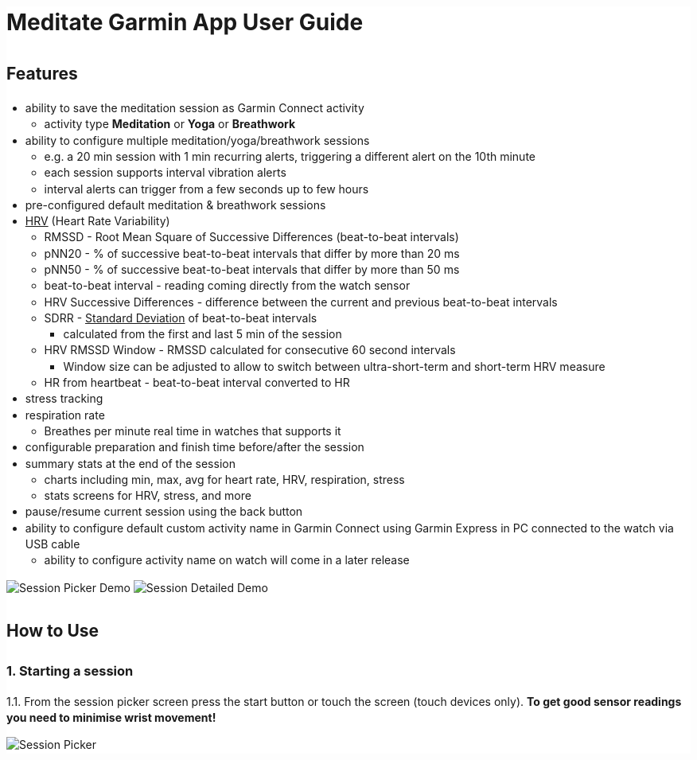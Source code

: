 # Meditate Garmin App User Guide

## Features

- ability to save the meditation session as Garmin Connect activity
  - activity type **Meditation** or **Yoga** or **Breathwork**
- ability to configure multiple meditation/yoga/breathwork sessions
  - e.g. a 20 min session with 1 min recurring alerts, triggering a different alert on the 10th minute
  - each session supports interval vibration alerts
  - interval alerts can trigger from a few seconds up to few hours
- pre-configured default meditation & breathwork sessions
- [HRV](https://en.wikipedia.org/wiki/Heart_rate_variability) (Heart Rate Variability)
  - RMSSD - Root Mean Square of Successive Differences (beat-to-beat intervals)
  - pNN20 - % of successive beat-to-beat intervals that differ by more than 20 ms
  - pNN50 - % of successive beat-to-beat intervals that differ by more than 50 ms
  - beat-to-beat interval - reading coming directly from the watch sensor
  - HRV Successive Differences - difference between the current and previous beat-to-beat intervals
  - SDRR - [Standard Deviation](https://en.wikipedia.org/wiki/Standard_deviation) of beat-to-beat intervals
    - calculated from the first and last 5 min of the session
  - HRV RMSSD Window - RMSSD calculated for consecutive 60 second intervals
    - Window size can be adjusted to allow to switch between ultra-short-term and short-term HRV measure
  - HR from heartbeat - beat-to-beat interval converted to HR
- stress tracking
- respiration rate
  - Breathes per minute real time in watches that supports it
- configurable preparation and finish time before/after the session
- summary stats at the end of the session
  - charts including min, max, avg for heart rate, HRV, respiration, stress
  - stats screens for HRV, stress, and more
- pause/resume current session using the back button
- ability to configure default custom activity name in Garmin Connect using Garmin Express in PC connected to the watch via USB cable
  - ability to configure activity name on watch will come in a later release

<img src="userGuideScreenshots/sessionPickerDemo.gif"  width="25%" height="25%" alt="Session Picker Demo"/>
<img src="userGuideScreenshots/sessionDetailedDemo.gif"  width="25%" height="25%" alt="Session Detailed Demo"/>

## How to Use

### 1. Starting a session

1.1. From the session picker screen press the start button or touch the screen (touch devices only).
**To get good sensor readings you need to minimise wrist movement!**

<img src="userGuideScreenshots/sessionPicker.gif"  width="25%" height="25%" alt="Session Picker"/>
